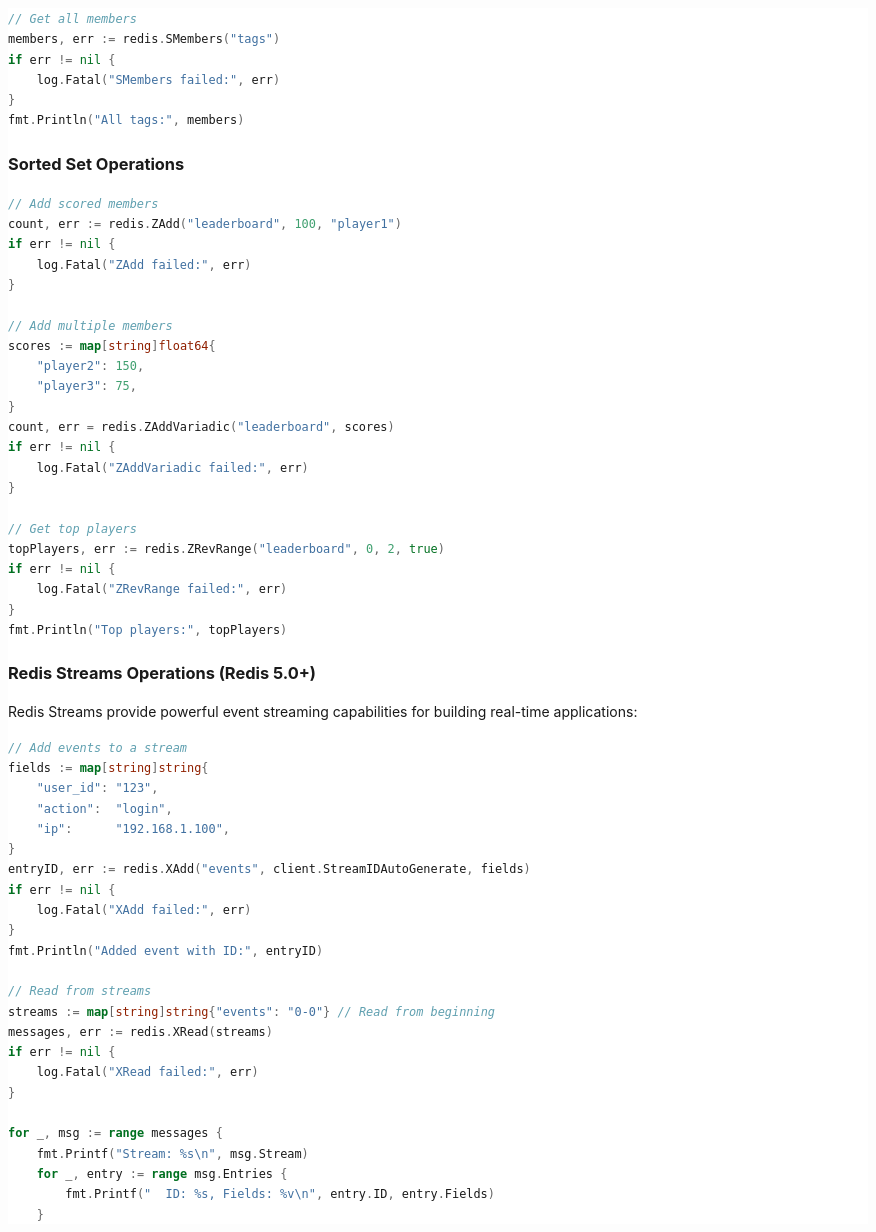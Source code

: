 ```go
// Get all members
members, err := redis.SMembers("tags")
if err != nil {
    log.Fatal("SMembers failed:", err)
}
fmt.Println("All tags:", members)
```

### Sorted Set Operations

```go
// Add scored members
count, err := redis.ZAdd("leaderboard", 100, "player1")
if err != nil {
    log.Fatal("ZAdd failed:", err)
}

// Add multiple members
scores := map[string]float64{
    "player2": 150,
    "player3": 75,
}
count, err = redis.ZAddVariadic("leaderboard", scores)
if err != nil {
    log.Fatal("ZAddVariadic failed:", err)
}

// Get top players
topPlayers, err := redis.ZRevRange("leaderboard", 0, 2, true)
if err != nil {
    log.Fatal("ZRevRange failed:", err)
}
fmt.Println("Top players:", topPlayers)
```

### Redis Streams Operations (Redis 5.0+)

Redis Streams provide powerful event streaming capabilities for building real-time applications:

```go
// Add events to a stream
fields := map[string]string{
    "user_id": "123",
    "action":  "login",
    "ip":      "192.168.1.100",
}
entryID, err := redis.XAdd("events", client.StreamIDAutoGenerate, fields)
if err != nil {
    log.Fatal("XAdd failed:", err)
}
fmt.Println("Added event with ID:", entryID)

// Read from streams
streams := map[string]string{"events": "0-0"} // Read from beginning
messages, err := redis.XRead(streams)
if err != nil {
    log.Fatal("XRead failed:", err)
}

for _, msg := range messages {
    fmt.Printf("Stream: %s\n", msg.Stream)
    for _, entry := range msg.Entries {
        fmt.Printf("  ID: %s, Fields: %v\n", entry.ID, entry.Fields)
    }
```